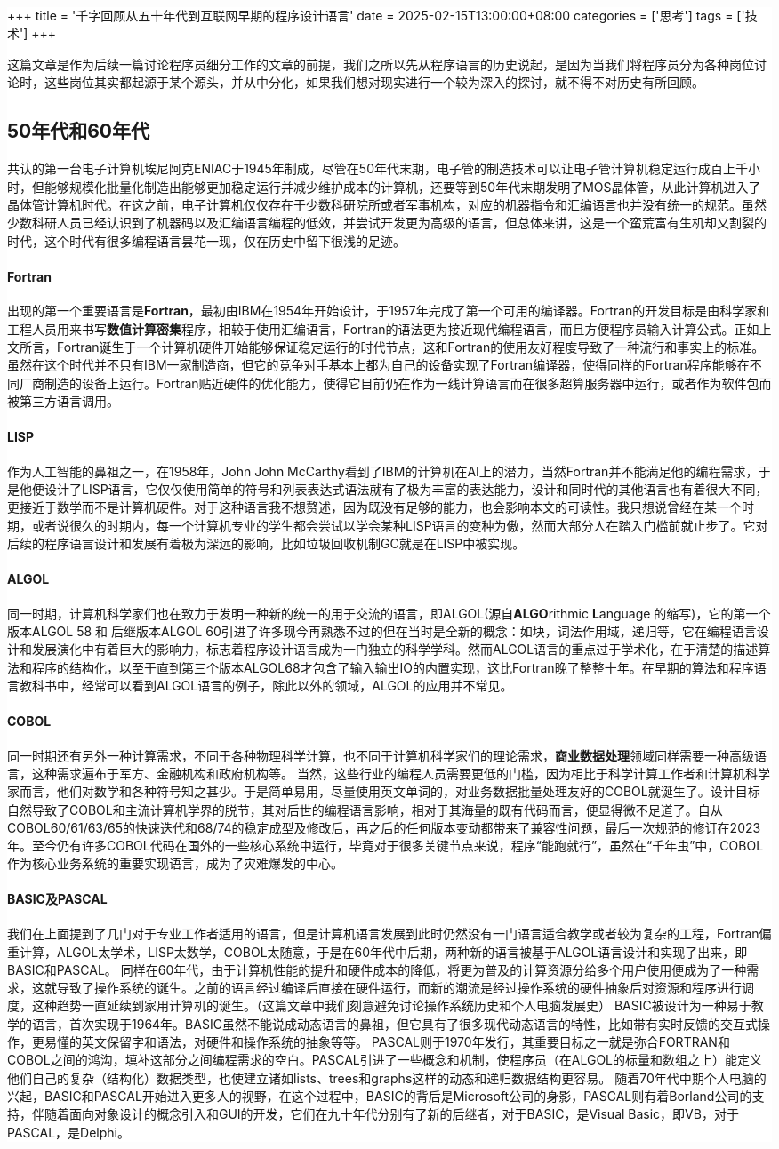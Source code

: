 +++
title = '千字回顾从五十年代到互联网早期的程序设计语言'
date = 2025-02-15T13:00:00+08:00
categories = ['思考']
tags = ['技术']
+++

这篇文章是作为后续一篇讨论程序员细分工作的文章的前提，我们之所以先从程序语言的历史说起，是因为当我们将程序员分为各种岗位讨论时，这些岗位其实都起源于某个源头，并从中分化，如果我们想对现实进行一个较为深入的探讨，就不得不对历史有所回顾。

## 50年代和60年代
共认的第一台电子计算机埃尼阿克ENIAC于1945年制成，尽管在50年代末期，电子管的制造技术可以让电子管计算机稳定运行成百上千小时，但能够规模化批量化制造出能够更加稳定运行并减少维护成本的计算机，还要等到50年代末期发明了MOS晶体管，从此计算机进入了晶体管计算机时代。在这之前，电子计算机仅仅存在于少数科研院所或者军事机构，对应的机器指令和汇编语言也并没有统一的规范。虽然少数科研人员已经认识到了机器码以及汇编语言编程的低效，并尝试开发更为高级的语言，但总体来讲，这是一个蛮荒富有生机却又割裂的时代，这个时代有很多编程语言昙花一现，仅在历史中留下很浅的足迹。

#### Fortran
出现的第一个重要语言是**Fortran**，最初由IBM在1954年开始设计，于1957年完成了第一个可用的编译器。Fortran的开发目标是由科学家和工程人员用来书写**数值计算密集**程序，相较于使用汇编语言，Fortran的语法更为接近现代编程语言，而且方便程序员输入计算公式。正如上文所言，Fortran诞生于一个计算机硬件开始能够保证稳定运行的时代节点，这和Fortran的使用友好程度导致了一种流行和事实上的标准。虽然在这个时代并不只有IBM一家制造商，但它的竞争对手基本上都为自己的设备实现了Fortran编译器，使得同样的Fortran程序能够在不同厂商制造的设备上运行。Fortran贴近硬件的优化能力，使得它目前仍在作为一线计算语言而在很多超算服务器中运行，或者作为软件包而被第三方语言调用。

#### LISP
作为人工智能的鼻祖之一，在1958年，John John McCarthy看到了IBM的计算机在AI上的潜力，当然Fortran并不能满足他的编程需求，于是他便设计了LISP语言，它仅仅使用简单的符号和列表表达式语法就有了极为丰富的表达能力，设计和同时代的其他语言也有着很大不同，更接近于数学而不是计算机硬件。对于这种语言我不想赘述，因为既没有足够的能力，也会影响本文的可读性。我只想说曾经在某一个时期，或者说很久的时期内，每一个计算机专业的学生都会尝试以学会某种LISP语言的变种为傲，然而大部分人在踏入门槛前就止步了。它对后续的程序语言设计和发展有着极为深远的影响，比如垃圾回收机制GC就是在LISP中被实现。

#### ALGOL
同一时期，计算机科学家们也在致力于发明一种新的统一的用于交流的语言，即ALGOL(源自**ALGO**rithmic **L**anguage 的缩写)，它的第一个版本ALGOL 58 和 后继版本ALGOL 60引进了许多现今再熟悉不过的但在当时是全新的概念：如块，词法作用域，递归等，它在编程语言设计和发展演化中有着巨大的影响力，标志着程序设计语言成为一门独立的科学学科。然而ALGOL语言的重点过于学术化，在于清楚的描述算法和程序的结构化，以至于直到第三个版本ALGOL68才包含了输入输出IO的内置实现，这比Fortran晚了整整十年。在早期的算法和程序语言教科书中，经常可以看到ALGOL语言的例子，除此以外的领域，ALGOL的应用并不常见。

#### COBOL
同一时期还有另外一种计算需求，不同于各种物理科学计算，也不同于计算机科学家们的理论需求，**商业数据处理**领域同样需要一种高级语言，这种需求遍布于军方、金融机构和政府机构等。
当然，这些行业的编程人员需要更低的门槛，因为相比于科学计算工作者和计算机科学家而言，他们对数学和各种符号知之甚少。于是简单易用，尽量使用英文单词的，对业务数据批量处理友好的COBOL就诞生了。设计目标自然导致了COBOL和主流计算机学界的脱节，其对后世的编程语言影响，相对于其海量的既有代码而言，便显得微不足道了。自从COBOL60/61/63/65的快速迭代和68/74的稳定成型及修改后，再之后的任何版本变动都带来了兼容性问题，最后一次规范的修订在2023年。至今仍有许多COBOL代码在国外的一些核心系统中运行，毕竟对于很多关键节点来说，程序“能跑就行”，虽然在“千年虫”中，COBOL作为核心业务系统的重要实现语言，成为了灾难爆发的中心。

#### BASIC及PASCAL
我们在上面提到了几门对于专业工作者适用的语言，但是计算机语言发展到此时仍然没有一门语言适合教学或者较为复杂的工程，Fortran偏重计算，ALGOL太学术，LISP太数学，COBOL太随意，于是在60年代中后期，两种新的语言被基于ALGOL语言设计和实现了出来，即BASIC和PASCAL。
同样在60年代，由于计算机性能的提升和硬件成本的降低，将更为普及的计算资源分给多个用户使用便成为了一种需求，这就导致了操作系统的诞生。之前的语言经过编译后直接在硬件运行，而新的潮流是经过操作系统的硬件抽象后对资源和程序进行调度，这种趋势一直延续到家用计算机的诞生。（这篇文章中我们刻意避免讨论操作系统历史和个人电脑发展史）
BASIC被设计为一种易于教学的语言，首次实现于1964年。BASIC虽然不能说成动态语言的鼻祖，但它具有了很多现代动态语言的特性，比如带有实时反馈的交互式操作，更易懂的英文保留字和语法，对硬件和操作系统的抽象等等。
PASCAL则于1970年发行，其重要目标之一就是弥合FORTRAN和COBOL之间的鸿沟，填补这部分之间编程需求的空白。PASCAL引进了一些概念和机制，使程序员（在ALGOL的标量和数组之上）能定义他们自己的复杂（结构化）数据类型，也使建立诸如lists、trees和graphs这样的动态和递归数据结构更容易。
随着70年代中期个人电脑的兴起，BASIC和PASCAL开始进入更多人的视野，在这个过程中，BASIC的背后是Microsoft公司的身影，PASCAL则有着Borland公司的支持，伴随着面向对象设计的概念引入和GUI的开发，它们在九十年代分别有了新的后继者，对于BASIC，是Visual Basic，即VB，对于PASCAL，是Delphi。
